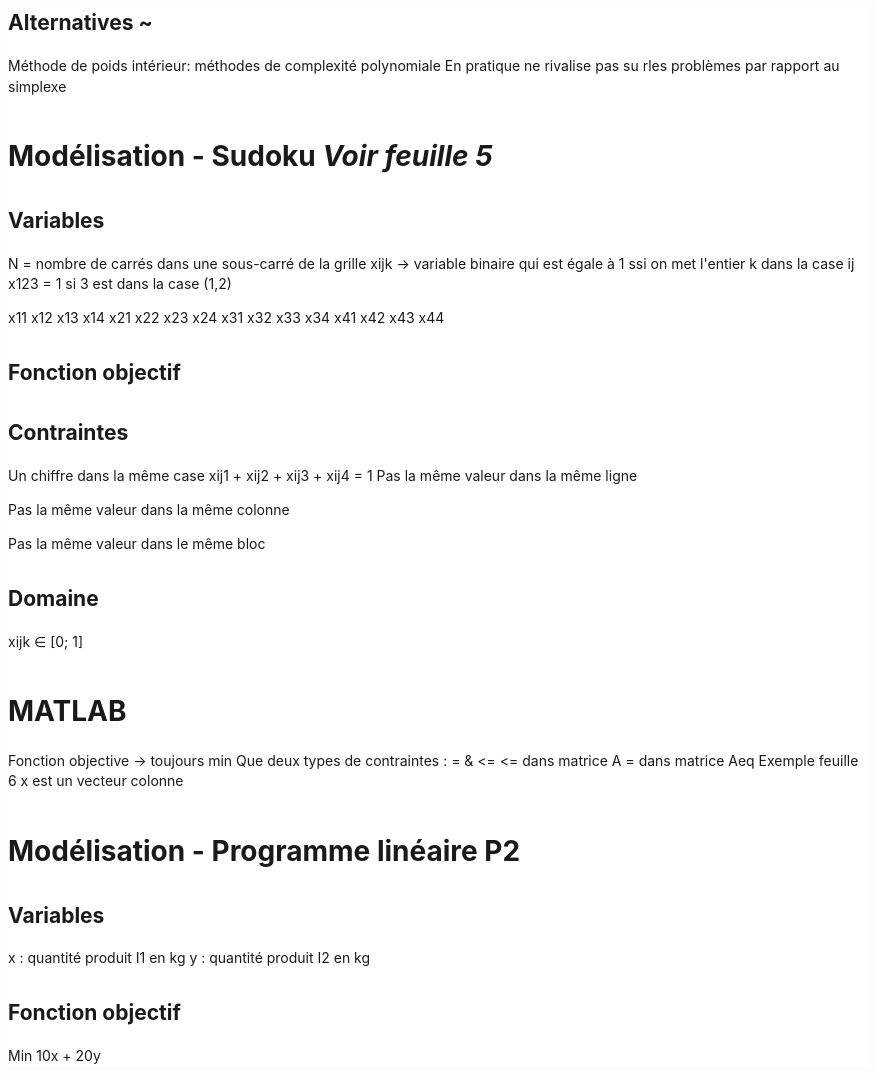 ## Alternatives ~
Méthode de poids intérieur: méthodes de complexité polynomiale
	En pratique ne rivalise pas su rles problèmes par rapport au simplexe


# Modélisation - Sudoku *Voir feuille 5*

## Variables
N = nombre de carrés dans une sous-carré de la grille
xijk -> variable binaire qui est égale à 1 ssi on met l'entier k dans la case ij
	x123 = 1 si 3 est dans la case (1,2)

x11	x12	x13	x14
x21	x22	x23	x24
x31	x32	x33	x34
x41	x42	x43	x44

## Fonction objectif


## Contraintes
Un chiffre dans la même case
xij1 + xij2 + xij3 + xij4 = 1
Pas la même valeur dans la même ligne

Pas la même valeur dans la même colonne

Pas la même valeur dans le même bloc

## Domaine
xijk ∈ [0; 1]

MATLAB
======
Fonction objective -> toujours min
Que deux types de contraintes : = & <=
<= dans matrice A
= dans matrice Aeq
Exemple feuille 6
x est un vecteur colonne

# Modélisation - Programme linéaire P2

## Variables
x : quantité produit I1 en kg
y : quantité produit I2 en kg

## Fonction objectif
Min 10x + 20y
